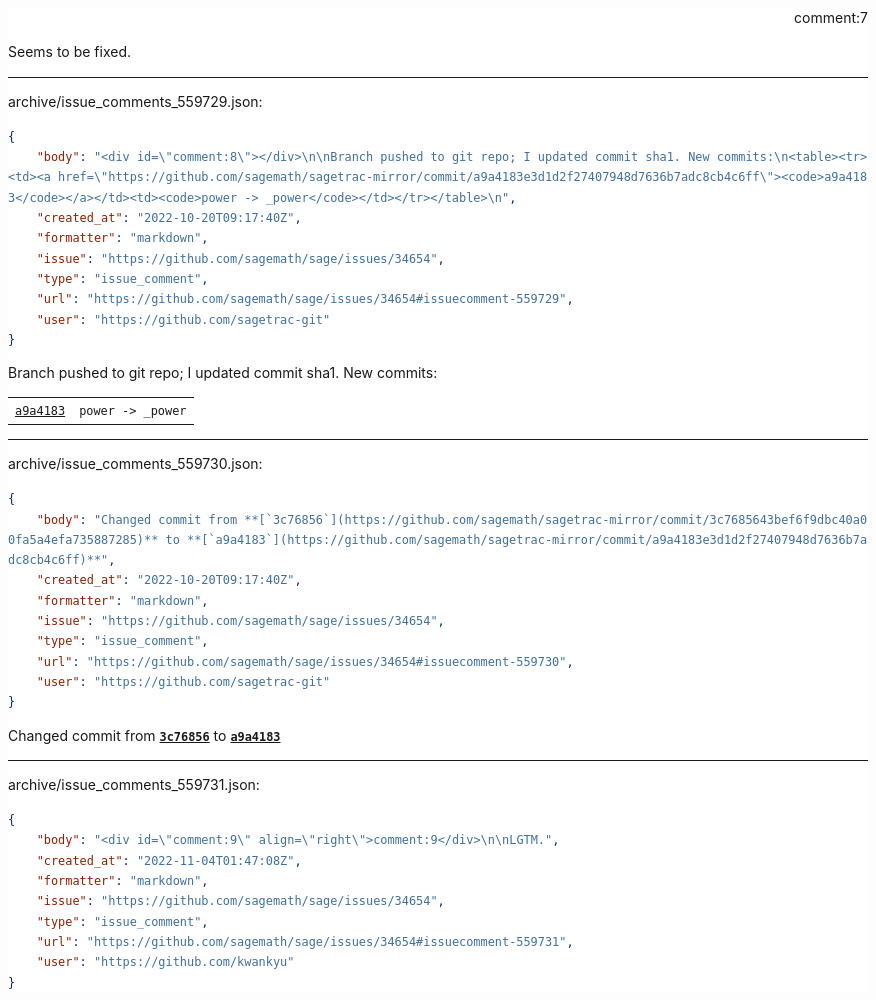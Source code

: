 <div id="comment:7" align="right">comment:7</div>

Seems to be fixed.



---

archive/issue_comments_559729.json:
```json
{
    "body": "<div id=\"comment:8\"></div>\n\nBranch pushed to git repo; I updated commit sha1. New commits:\n<table><tr><td><a href=\"https://github.com/sagemath/sagetrac-mirror/commit/a9a4183e3d1d2f27407948d7636b7adc8cb4c6ff\"><code>a9a4183</code></a></td><td><code>power -> _power</code></td></tr></table>\n",
    "created_at": "2022-10-20T09:17:40Z",
    "formatter": "markdown",
    "issue": "https://github.com/sagemath/sage/issues/34654",
    "type": "issue_comment",
    "url": "https://github.com/sagemath/sage/issues/34654#issuecomment-559729",
    "user": "https://github.com/sagetrac-git"
}
```

<div id="comment:8"></div>

Branch pushed to git repo; I updated commit sha1. New commits:
<table><tr><td><a href="https://github.com/sagemath/sagetrac-mirror/commit/a9a4183e3d1d2f27407948d7636b7adc8cb4c6ff"><code>a9a4183</code></a></td><td><code>power -> _power</code></td></tr></table>




---

archive/issue_comments_559730.json:
```json
{
    "body": "Changed commit from **[`3c76856`](https://github.com/sagemath/sagetrac-mirror/commit/3c7685643bef6f9dbc40a00fa5a4efa735887285)** to **[`a9a4183`](https://github.com/sagemath/sagetrac-mirror/commit/a9a4183e3d1d2f27407948d7636b7adc8cb4c6ff)**",
    "created_at": "2022-10-20T09:17:40Z",
    "formatter": "markdown",
    "issue": "https://github.com/sagemath/sage/issues/34654",
    "type": "issue_comment",
    "url": "https://github.com/sagemath/sage/issues/34654#issuecomment-559730",
    "user": "https://github.com/sagetrac-git"
}
```

Changed commit from **[`3c76856`](https://github.com/sagemath/sagetrac-mirror/commit/3c7685643bef6f9dbc40a00fa5a4efa735887285)** to **[`a9a4183`](https://github.com/sagemath/sagetrac-mirror/commit/a9a4183e3d1d2f27407948d7636b7adc8cb4c6ff)**



---

archive/issue_comments_559731.json:
```json
{
    "body": "<div id=\"comment:9\" align=\"right\">comment:9</div>\n\nLGTM.",
    "created_at": "2022-11-04T01:47:08Z",
    "formatter": "markdown",
    "issue": "https://github.com/sagemath/sage/issues/34654",
    "type": "issue_comment",
    "url": "https://github.com/sagemath/sage/issues/34654#issuecomment-559731",
    "user": "https://github.com/kwankyu"
}
```
